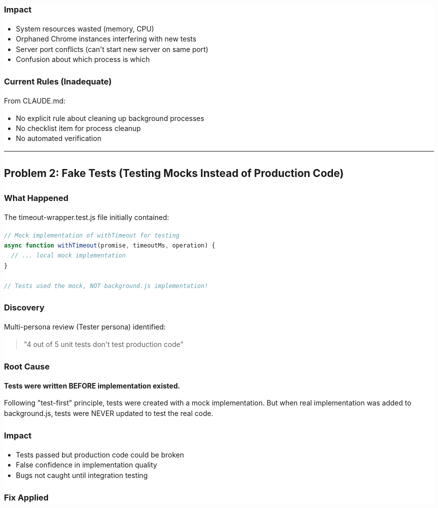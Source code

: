### Impact

- System resources wasted (memory, CPU)
- Orphaned Chrome instances interfering with new tests
- Server port conflicts (can't start new server on same port)
- Confusion about which process is which

### Current Rules (Inadequate)

From CLAUDE.md:

- No explicit rule about cleaning up background processes
- No checklist item for process cleanup
- No automated verification

---

## Problem 2: Fake Tests (Testing Mocks Instead of Production Code)

### What Happened

The timeout-wrapper.test.js file initially contained:

```javascript
// Mock implementation of withTimeout for testing
async function withTimeout(promise, timeoutMs, operation) {
  // ... local mock implementation
}

// Tests used the mock, NOT background.js implementation!
```

### Discovery

Multi-persona review (Tester persona) identified:

> "4 out of 5 unit tests don't test production code"

### Root Cause

**Tests were written BEFORE implementation existed.**

Following "test-first" principle, tests were created with a mock implementation. But when real implementation was added to background.js, tests were NEVER updated to test the real code.

### Impact

- Tests passed but production code could be broken
- False confidence in implementation quality
- Bugs not caught until integration testing

### Fix Applied
